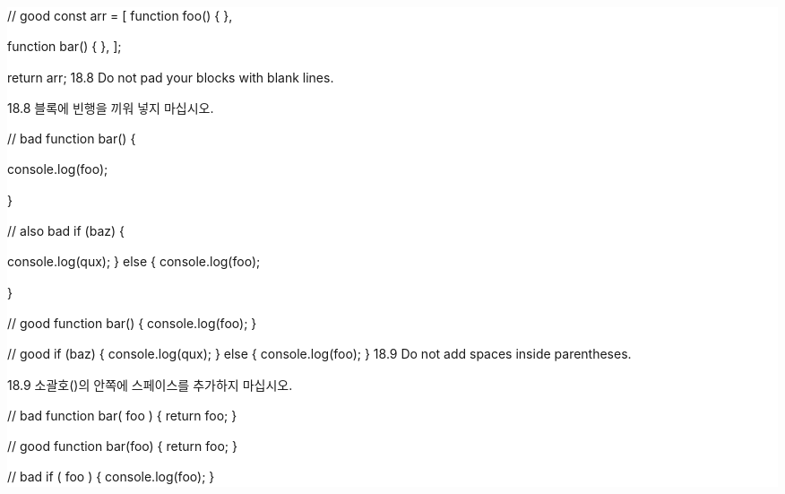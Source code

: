 // good
const arr = [
  function foo() {
  },

  function bar() {
  },
];

return arr;
18.8 Do not pad your blocks with blank lines.

18.8 블록에 빈행을 끼워 넣지 마십시오.

// bad
function bar() {

  console.log(foo);

}

// also bad
if (baz) {

  console.log(qux);
} else {
  console.log(foo);

}

// good
function bar() {
  console.log(foo);
}

// good
if (baz) {
  console.log(qux);
} else {
  console.log(foo);
}
18.9 Do not add spaces inside parentheses.

18.9 소괄호()의 안쪽에 스페이스를 추가하지 마십시오.

// bad
function bar( foo ) {
  return foo;
}

// good
function bar(foo) {
  return foo;
}

// bad
if ( foo ) {
  console.log(foo);
}
